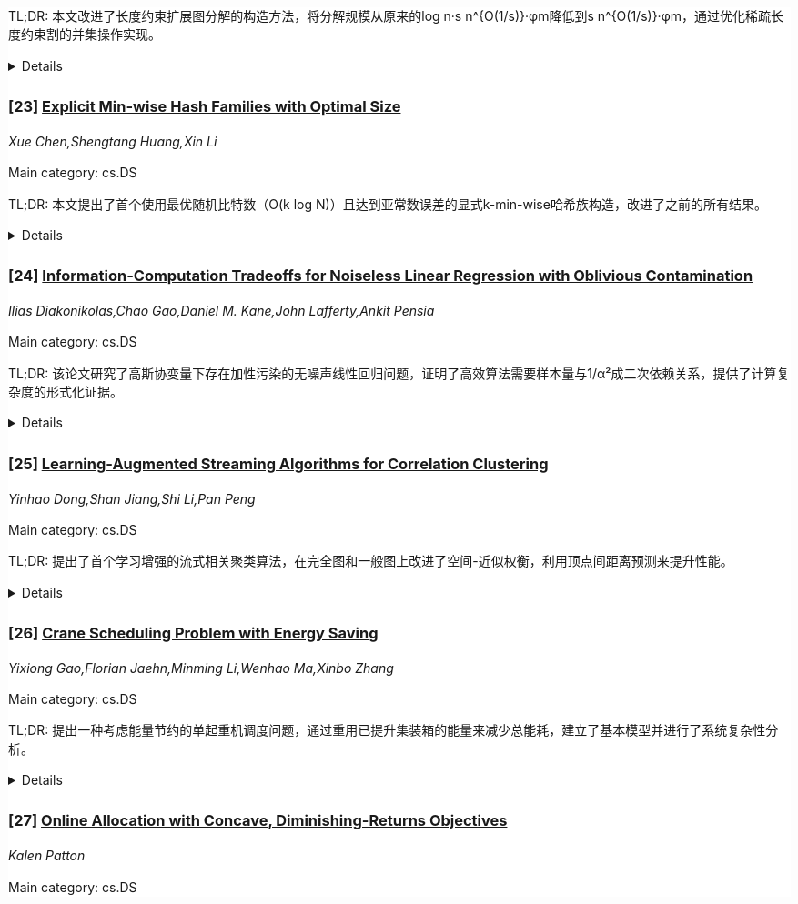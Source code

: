 TL;DR: 本文改进了长度约束扩展图分解的构造方法，将分解规模从原来的log n·s n^{O(1/s)}·φm降低到s n^{O(1/s)}·φm，通过优化稀疏长度约束割的并集操作实现。


<details><summary>Details</summary></details>


### [23] [Explicit Min-wise Hash Families with Optimal Size](https://arxiv.org/abs/2510.10431)
*Xue Chen,Shengtang Huang,Xin Li*

Main category: cs.DS

TL;DR: 本文提出了首个使用最优随机比特数（O(k log N)）且达到亚常数误差的显式k-min-wise哈希族构造，改进了之前的所有结果。


<details><summary>Details</summary></details>


### [24] [Information-Computation Tradeoffs for Noiseless Linear Regression with Oblivious Contamination](https://arxiv.org/abs/2510.10665)
*Ilias Diakonikolas,Chao Gao,Daniel M. Kane,John Lafferty,Ankit Pensia*

Main category: cs.DS

TL;DR: 该论文研究了高斯协变量下存在加性污染的无噪声线性回归问题，证明了高效算法需要样本量与1/α²成二次依赖关系，提供了计算复杂度的形式化证据。


<details><summary>Details</summary></details>


### [25] [Learning-Augmented Streaming Algorithms for Correlation Clustering](https://arxiv.org/abs/2510.10705)
*Yinhao Dong,Shan Jiang,Shi Li,Pan Peng*

Main category: cs.DS

TL;DR: 提出了首个学习增强的流式相关聚类算法，在完全图和一般图上改进了空间-近似权衡，利用顶点间距离预测来提升性能。


<details><summary>Details</summary></details>


### [26] [Crane Scheduling Problem with Energy Saving](https://arxiv.org/abs/2510.10989)
*Yixiong Gao,Florian Jaehn,Minming Li,Wenhao Ma,Xinbo Zhang*

Main category: cs.DS

TL;DR: 提出一种考虑能量节约的单起重机调度问题，通过重用已提升集装箱的能量来减少总能耗，建立了基本模型并进行了系统复杂性分析。


<details><summary>Details</summary></details>


### [27] [Online Allocation with Concave, Diminishing-Returns Objectives](https://arxiv.org/abs/2510.11266)
*Kalen Patton*

Main category: cs.DS
